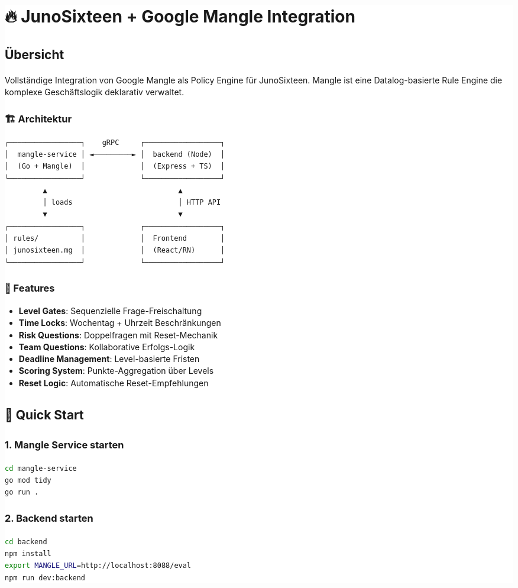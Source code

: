 # 🔥 JunoSixteen + Google Mangle Integration

## Übersicht

Vollständige Integration von Google Mangle als Policy Engine für JunoSixteen. Mangle ist eine Datalog-basierte Rule Engine die komplexe Geschäftslogik deklarativ verwaltet.

### 🏗️ Architektur

```
┌─────────────────┐    gRPC     ┌──────────────────┐
│  mangle-service │ ◄─────────► │  backend (Node)  │
│  (Go + Mangle)  │             │  (Express + TS)  │
└─────────────────┘             └──────────────────┘
         ▲                               ▲
         │ loads                         │ HTTP API
         ▼                               ▼
┌─────────────────┐             ┌──────────────────┐
│ rules/          │             │  Frontend        │
│ junosixteen.mg  │             │  (React/RN)      │
└─────────────────┘             └──────────────────┘
```

### 🎯 Features

- **Level Gates**: Sequenzielle Frage-Freischaltung
- **Time Locks**: Wochentag + Uhrzeit Beschränkungen  
- **Risk Questions**: Doppelfragen mit Reset-Mechanik
- **Team Questions**: Kollaborative Erfolgs-Logik
- **Deadline Management**: Level-basierte Fristen
- **Scoring System**: Punkte-Aggregation über Levels
- **Reset Logic**: Automatische Reset-Empfehlungen

## 🚀 Quick Start

### 1. Mangle Service starten

```bash
cd mangle-service
go mod tidy
go run .
```

### 2. Backend starten

```bash
cd backend
npm install
export MANGLE_URL=http://localhost:8088/eval
npm run dev:backend
```
